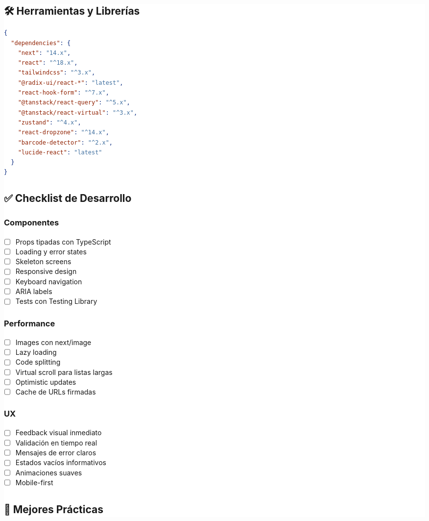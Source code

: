 ## 🛠️ Herramientas y Librerías

```json
{
  "dependencies": {
    "next": "14.x",
    "react": "^18.x",
    "tailwindcss": "^3.x",
    "@radix-ui/react-*": "latest",
    "react-hook-form": "^7.x",
    "@tanstack/react-query": "^5.x",
    "@tanstack/react-virtual": "^3.x",
    "zustand": "^4.x",
    "react-dropzone": "^14.x",
    "barcode-detector": "^2.x",
    "lucide-react": "latest"
  }
}
```

## ✅ Checklist de Desarrollo

### Componentes
- [ ] Props tipadas con TypeScript
- [ ] Loading y error states
- [ ] Skeleton screens
- [ ] Responsive design
- [ ] Keyboard navigation
- [ ] ARIA labels
- [ ] Tests con Testing Library

### Performance
- [ ] Images con next/image
- [ ] Lazy loading
- [ ] Code splitting
- [ ] Virtual scroll para listas largas
- [ ] Optimistic updates
- [ ] Cache de URLs firmadas

### UX
- [ ] Feedback visual inmediato
- [ ] Validación en tiempo real
- [ ] Mensajes de error claros
- [ ] Estados vacíos informativos
- [ ] Animaciones suaves
- [ ] Mobile-first

## 🎯 Mejores Prácticas
